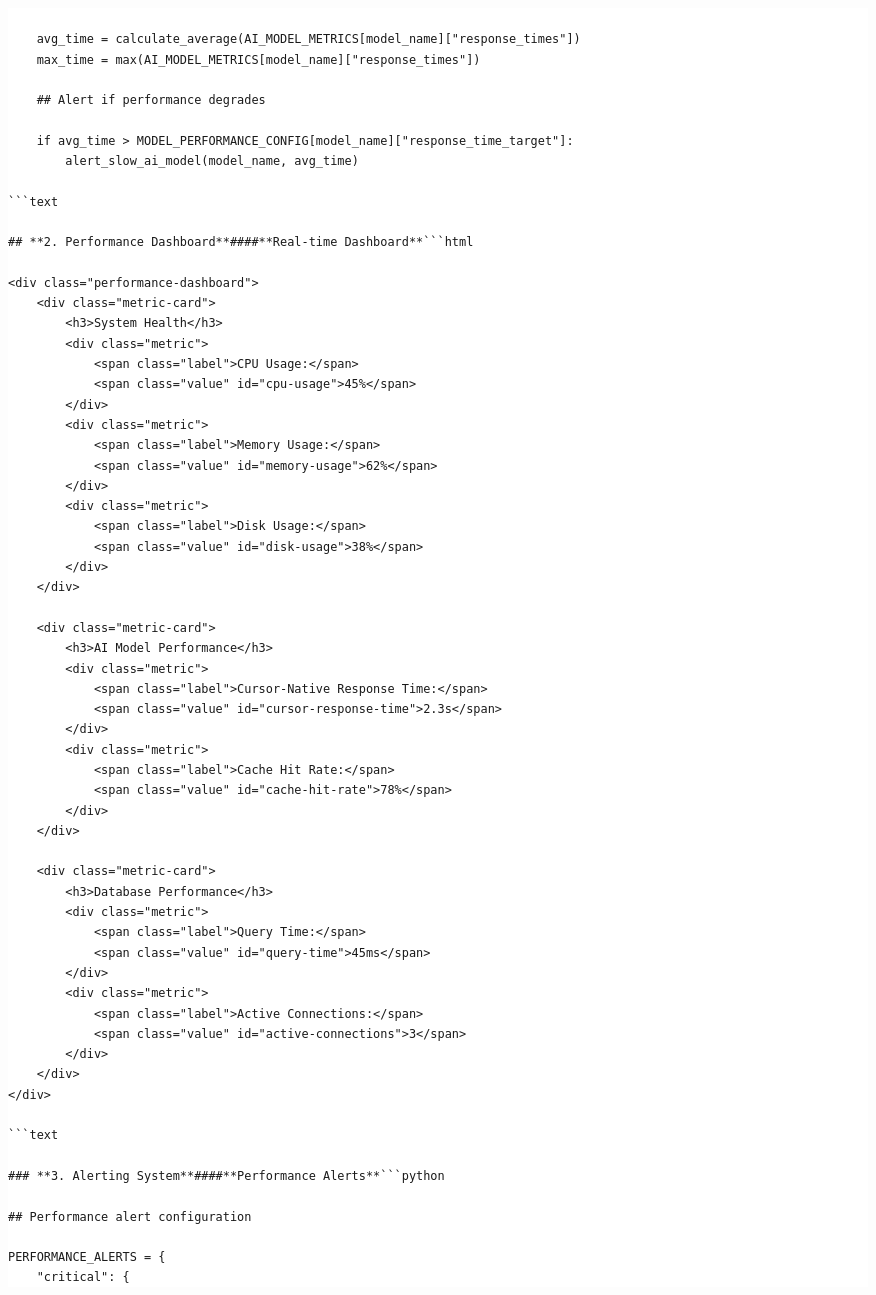 ``` text

    avg_time = calculate_average(AI_MODEL_METRICS[model_name]["response_times"])
    max_time = max(AI_MODEL_METRICS[model_name]["response_times"])

    ## Alert if performance degrades

    if avg_time > MODEL_PERFORMANCE_CONFIG[model_name]["response_time_target"]:
        alert_slow_ai_model(model_name, avg_time)

```text

## **2. Performance Dashboard**####**Real-time Dashboard**```html

<div class="performance-dashboard">
    <div class="metric-card">
        <h3>System Health</h3>
        <div class="metric">
            <span class="label">CPU Usage:</span>
            <span class="value" id="cpu-usage">45%</span>
        </div>
        <div class="metric">
            <span class="label">Memory Usage:</span>
            <span class="value" id="memory-usage">62%</span>
        </div>
        <div class="metric">
            <span class="label">Disk Usage:</span>
            <span class="value" id="disk-usage">38%</span>
        </div>
    </div>

    <div class="metric-card">
        <h3>AI Model Performance</h3>
        <div class="metric">
            <span class="label">Cursor-Native Response Time:</span>
            <span class="value" id="cursor-response-time">2.3s</span>
        </div>
        <div class="metric">
            <span class="label">Cache Hit Rate:</span>
            <span class="value" id="cache-hit-rate">78%</span>
        </div>
    </div>

    <div class="metric-card">
        <h3>Database Performance</h3>
        <div class="metric">
            <span class="label">Query Time:</span>
            <span class="value" id="query-time">45ms</span>
        </div>
        <div class="metric">
            <span class="label">Active Connections:</span>
            <span class="value" id="active-connections">3</span>
        </div>
    </div>
</div>

```text

### **3. Alerting System**####**Performance Alerts**```python

## Performance alert configuration

PERFORMANCE_ALERTS = {
    "critical": {
```